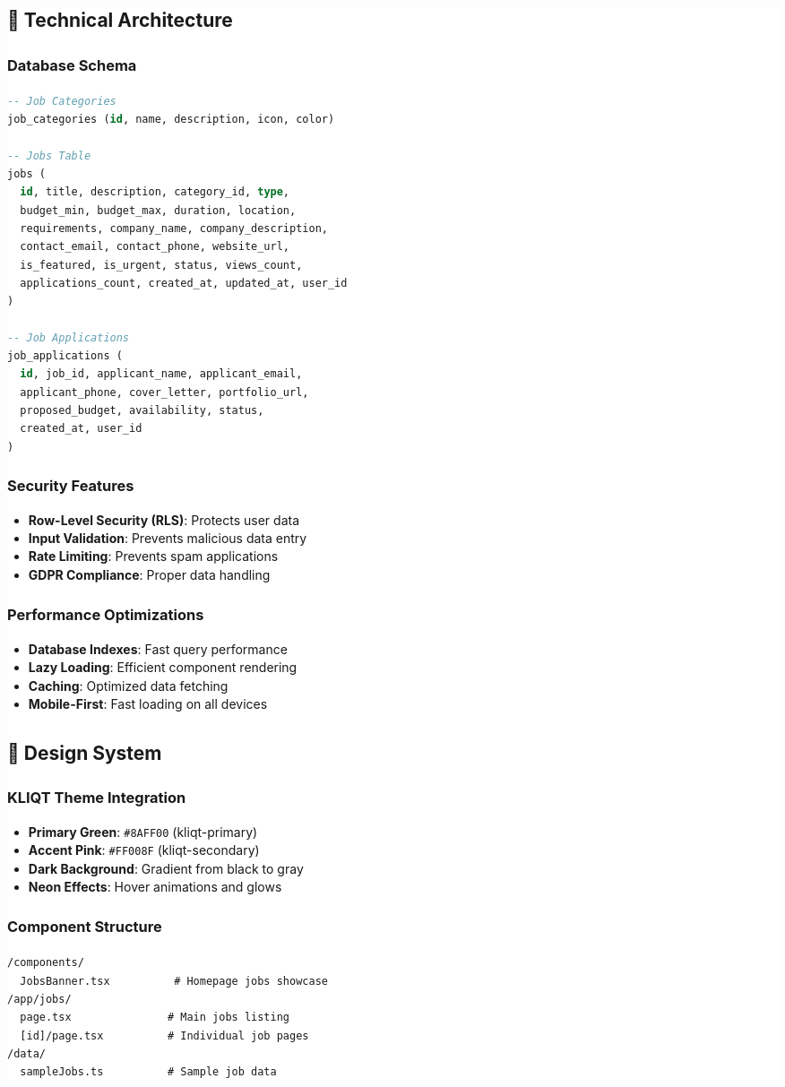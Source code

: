## 🔧 Technical Architecture

### Database Schema
```sql
-- Job Categories
job_categories (id, name, description, icon, color)

-- Jobs Table
jobs (
  id, title, description, category_id, type, 
  budget_min, budget_max, duration, location,
  requirements, company_name, company_description,
  contact_email, contact_phone, website_url,
  is_featured, is_urgent, status, views_count,
  applications_count, created_at, updated_at, user_id
)

-- Job Applications
job_applications (
  id, job_id, applicant_name, applicant_email,
  applicant_phone, cover_letter, portfolio_url,
  proposed_budget, availability, status,
  created_at, user_id
)
```

### Security Features
- **Row-Level Security (RLS)**: Protects user data
- **Input Validation**: Prevents malicious data entry
- **Rate Limiting**: Prevents spam applications
- **GDPR Compliance**: Proper data handling

### Performance Optimizations
- **Database Indexes**: Fast query performance
- **Lazy Loading**: Efficient component rendering
- **Caching**: Optimized data fetching
- **Mobile-First**: Fast loading on all devices

## 🎨 Design System

### KLIQT Theme Integration
- **Primary Green**: `#8AFF00` (kliqt-primary)
- **Accent Pink**: `#FF008F` (kliqt-secondary)
- **Dark Background**: Gradient from black to gray
- **Neon Effects**: Hover animations and glows

### Component Structure
```
/components/
  JobsBanner.tsx          # Homepage jobs showcase
/app/jobs/
  page.tsx               # Main jobs listing
  [id]/page.tsx          # Individual job pages
/data/
  sampleJobs.ts          # Sample job data
```
